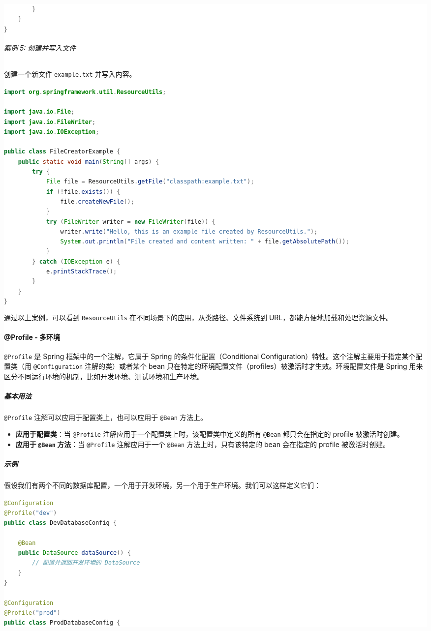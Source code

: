 ```java
        }
    }
}
```

###### 案例 5: 创建并写入文件

创建一个新文件 `example.txt` 并写入内容。

```java
import org.springframework.util.ResourceUtils;

import java.io.File;
import java.io.FileWriter;
import java.io.IOException;

public class FileCreatorExample {
    public static void main(String[] args) {
        try {
            File file = ResourceUtils.getFile("classpath:example.txt");
            if (!file.exists()) {
                file.createNewFile();
            }
            try (FileWriter writer = new FileWriter(file)) {
                writer.write("Hello, this is an example file created by ResourceUtils.");
                System.out.println("File created and content written: " + file.getAbsolutePath());
            }
        } catch (IOException e) {
            e.printStackTrace();
        }
    }
}
```

通过以上案例，可以看到 `ResourceUtils` 在不同场景下的应用，从类路径、文件系统到 URL，都能方便地加载和处理资源文件。

#### @Profile - 多环境

`@Profile` 是 Spring 框架中的一个注解，它属于 Spring 的条件化配置（Conditional Configuration）特性。这个注解主要用于指定某个配置类（用 `@Configuration` 注解的类）或者某个 bean 只在特定的环境配置文件（profiles）被激活时才生效。环境配置文件是 Spring 用来区分不同运行环境的机制，比如开发环境、测试环境和生产环境。

##### 基本用法

`@Profile` 注解可以应用于配置类上，也可以应用于 `@Bean` 方法上。

- **应用于配置类**：当 `@Profile` 注解应用于一个配置类上时，该配置类中定义的所有 `@Bean` 都只会在指定的 profile 被激活时创建。
- **应用于 `@Bean` 方法**：当 `@Profile` 注解应用于一个 `@Bean` 方法上时，只有该特定的 bean 会在指定的 profile 被激活时创建。

##### 示例

假设我们有两个不同的数据库配置，一个用于开发环境，另一个用于生产环境。我们可以这样定义它们：

```java
@Configuration
@Profile("dev")
public class DevDatabaseConfig {

    @Bean
    public DataSource dataSource() {
        // 配置并返回开发环境的 DataSource
    }
}

@Configuration
@Profile("prod")
public class ProdDatabaseConfig {

```